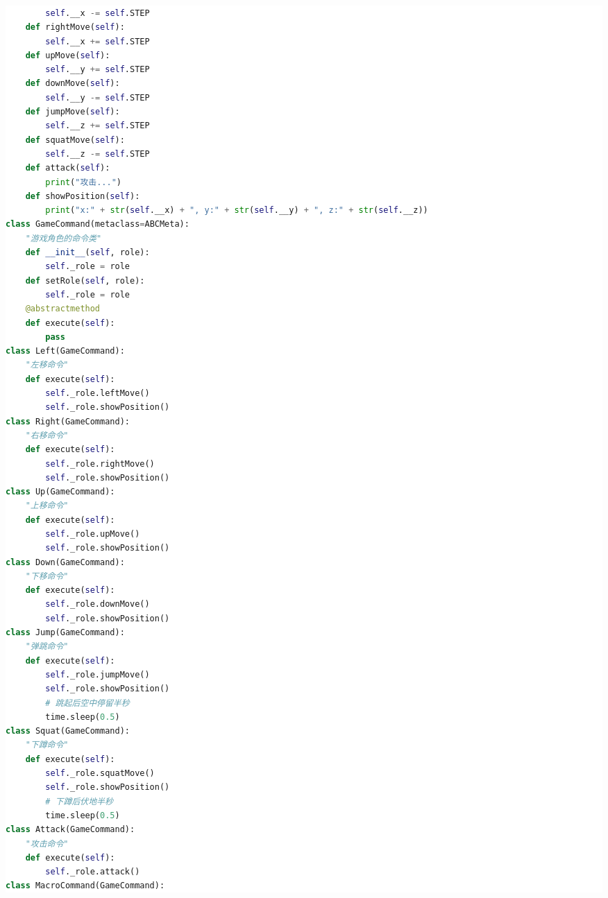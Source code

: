 ```python
        self.__x -= self.STEP
    def rightMove(self):
        self.__x += self.STEP
    def upMove(self):
        self.__y += self.STEP
    def downMove(self):
        self.__y -= self.STEP
    def jumpMove(self):
        self.__z += self.STEP
    def squatMove(self):
        self.__z -= self.STEP
    def attack(self):
        print("攻击...")
    def showPosition(self):
        print("x:" + str(self.__x) + ", y:" + str(self.__y) + ", z:" + str(self.__z))
class GameCommand(metaclass=ABCMeta):
    "游戏角色的命令类"
    def __init__(self, role):
        self._role = role
    def setRole(self, role):
        self._role = role
    @abstractmethod
    def execute(self):
        pass
class Left(GameCommand):
    "左移命令"
    def execute(self):
        self._role.leftMove()
        self._role.showPosition()
class Right(GameCommand):
    "右移命令"
    def execute(self):
        self._role.rightMove()
        self._role.showPosition()
class Up(GameCommand):
    "上移命令"
    def execute(self):
        self._role.upMove()
        self._role.showPosition()
class Down(GameCommand):
    "下移命令"
    def execute(self):
        self._role.downMove()
        self._role.showPosition()
class Jump(GameCommand):
    "弹跳命令"
    def execute(self):
        self._role.jumpMove()
        self._role.showPosition()
        # 跳起后空中停留半秒
        time.sleep(0.5)
class Squat(GameCommand):
    "下蹲命令"
    def execute(self):
        self._role.squatMove()
        self._role.showPosition()
        # 下蹲后伏地半秒
        time.sleep(0.5)
class Attack(GameCommand):
    "攻击命令"
    def execute(self):
        self._role.attack()
class MacroCommand(GameCommand):
```